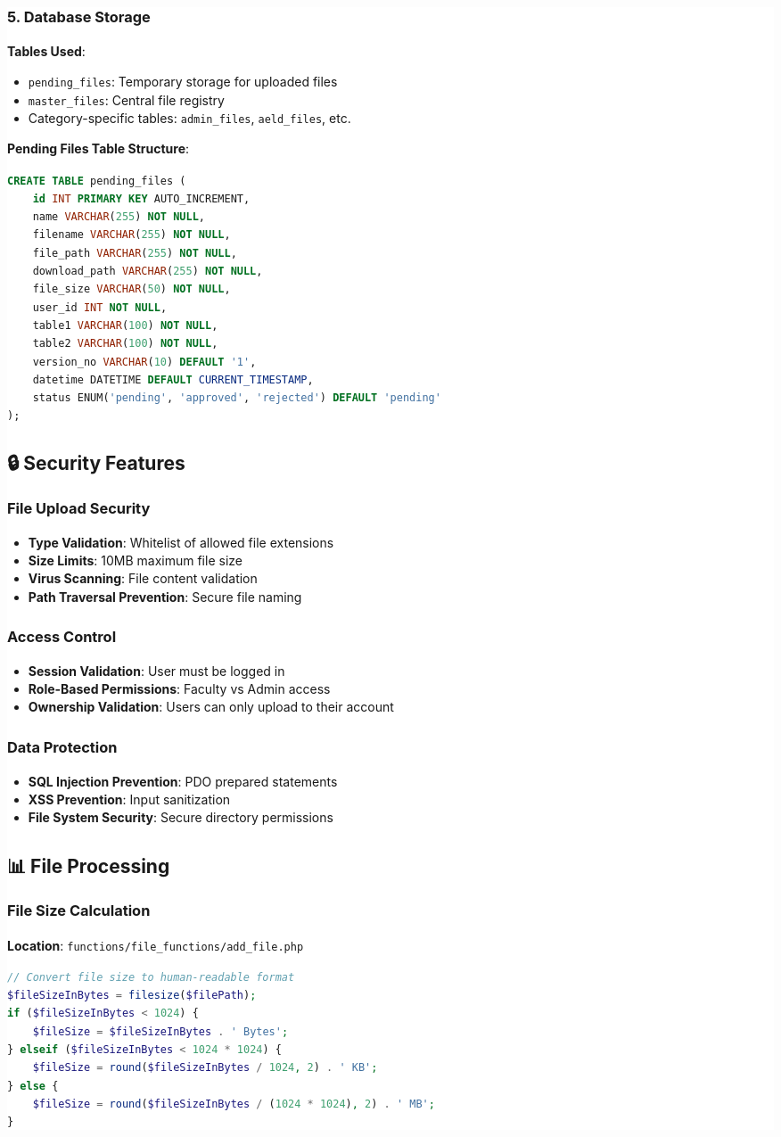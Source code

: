 ### 5. Database Storage
**Tables Used**:
- `pending_files`: Temporary storage for uploaded files
- `master_files`: Central file registry
- Category-specific tables: `admin_files`, `aeld_files`, etc.

**Pending Files Table Structure**:
```sql
CREATE TABLE pending_files (
    id INT PRIMARY KEY AUTO_INCREMENT,
    name VARCHAR(255) NOT NULL,
    filename VARCHAR(255) NOT NULL,
    file_path VARCHAR(255) NOT NULL,
    download_path VARCHAR(255) NOT NULL,
    file_size VARCHAR(50) NOT NULL,
    user_id INT NOT NULL,
    table1 VARCHAR(100) NOT NULL,
    table2 VARCHAR(100) NOT NULL,
    version_no VARCHAR(10) DEFAULT '1',
    datetime DATETIME DEFAULT CURRENT_TIMESTAMP,
    status ENUM('pending', 'approved', 'rejected') DEFAULT 'pending'
);
```

## 🔒 Security Features

### File Upload Security
- **Type Validation**: Whitelist of allowed file extensions
- **Size Limits**: 10MB maximum file size
- **Virus Scanning**: File content validation
- **Path Traversal Prevention**: Secure file naming

### Access Control
- **Session Validation**: User must be logged in
- **Role-Based Permissions**: Faculty vs Admin access
- **Ownership Validation**: Users can only upload to their account

### Data Protection
- **SQL Injection Prevention**: PDO prepared statements
- **XSS Prevention**: Input sanitization
- **File System Security**: Secure directory permissions

## 📊 File Processing

### File Size Calculation
**Location**: `functions/file_functions/add_file.php`

```php
// Convert file size to human-readable format
$fileSizeInBytes = filesize($filePath);
if ($fileSizeInBytes < 1024) {
    $fileSize = $fileSizeInBytes . ' Bytes';
} elseif ($fileSizeInBytes < 1024 * 1024) {
    $fileSize = round($fileSizeInBytes / 1024, 2) . ' KB';
} else {
    $fileSize = round($fileSizeInBytes / (1024 * 1024), 2) . ' MB';
}
```
